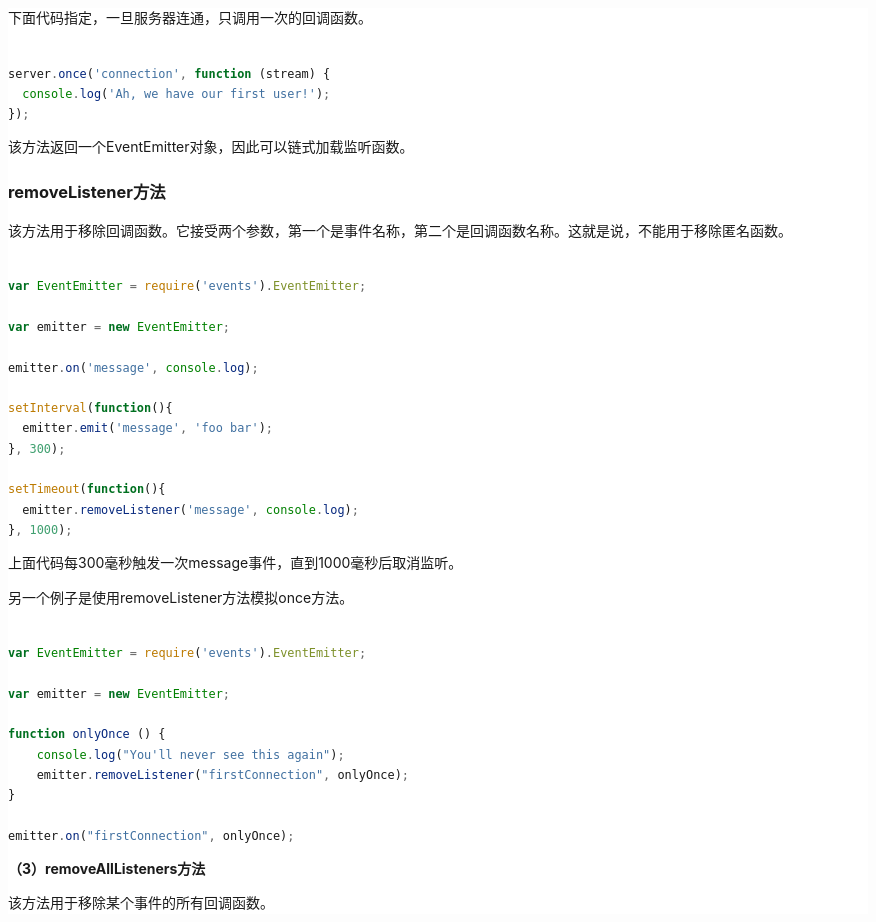下面代码指定，一旦服务器连通，只调用一次的回调函数。

```javascript

server.once('connection', function (stream) {
  console.log('Ah, we have our first user!');
});

```

该方法返回一个EventEmitter对象，因此可以链式加载监听函数。

### removeListener方法

该方法用于移除回调函数。它接受两个参数，第一个是事件名称，第二个是回调函数名称。这就是说，不能用于移除匿名函数。

```javascript

var EventEmitter = require('events').EventEmitter;

var emitter = new EventEmitter;

emitter.on('message', console.log);

setInterval(function(){
  emitter.emit('message', 'foo bar');
}, 300);

setTimeout(function(){
  emitter.removeListener('message', console.log);
}, 1000);

```

上面代码每300毫秒触发一次message事件，直到1000毫秒后取消监听。

另一个例子是使用removeListener方法模拟once方法。

```javascript

var EventEmitter = require('events').EventEmitter;

var emitter = new EventEmitter;

function onlyOnce () {
	console.log("You'll never see this again");
	emitter.removeListener("firstConnection", onlyOnce);
}

emitter.on("firstConnection", onlyOnce);

```

**（3）removeAllListeners方法**

该方法用于移除某个事件的所有回调函数。
